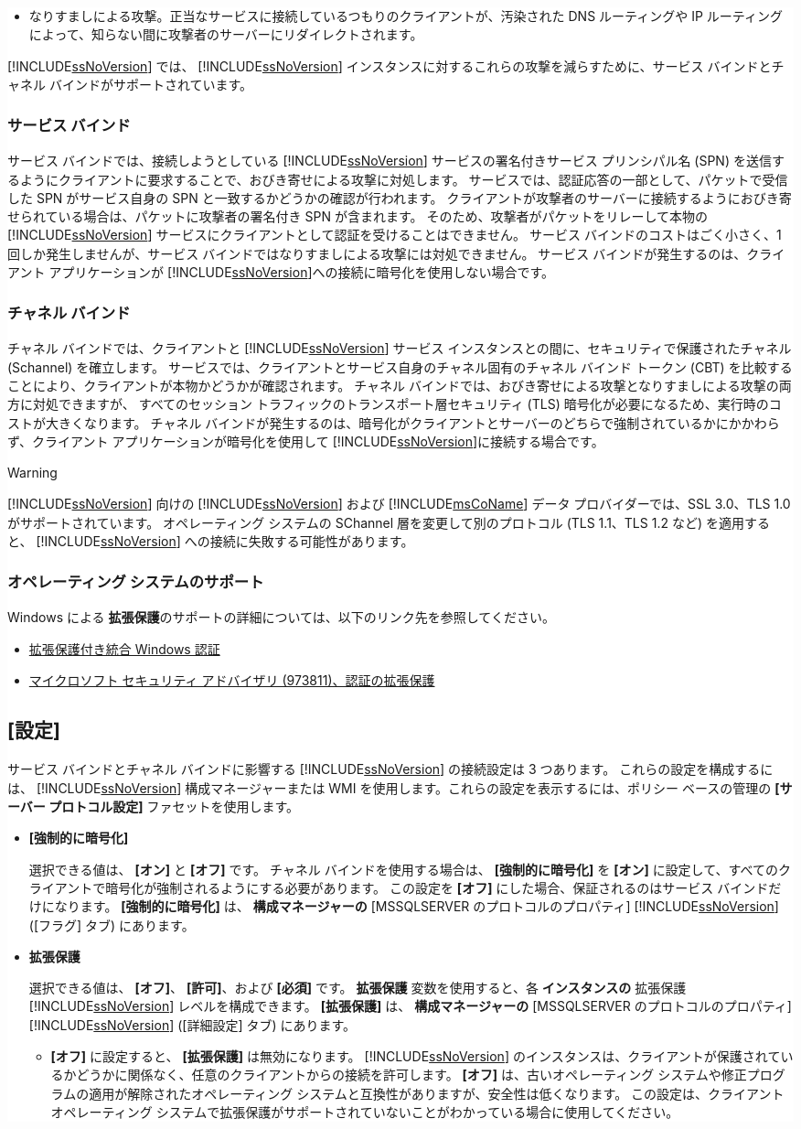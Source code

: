 -   なりすましによる攻撃。正当なサービスに接続しているつもりのクライアントが、汚染された DNS ルーティングや IP ルーティングによって、知らない間に攻撃者のサーバーにリダイレクトされます。  
  
 [!INCLUDE[ssNoVersion](../../includes/ssnoversion-md.md)] では、 [!INCLUDE[ssNoVersion](../../includes/ssnoversion-md.md)] インスタンスに対するこれらの攻撃を減らすために、サービス バインドとチャネル バインドがサポートされています。  
  
### <a name="service-binding"></a>サービス バインド  
 サービス バインドでは、接続しようとしている [!INCLUDE[ssNoVersion](../../includes/ssnoversion-md.md)] サービスの署名付きサービス プリンシパル名 (SPN) を送信するようにクライアントに要求することで、おびき寄せによる攻撃に対処します。 サービスでは、認証応答の一部として、パケットで受信した SPN がサービス自身の SPN と一致するかどうかの確認が行われます。 クライアントが攻撃者のサーバーに接続するようにおびき寄せられている場合は、パケットに攻撃者の署名付き SPN が含まれます。 そのため、攻撃者がパケットをリレーして本物の [!INCLUDE[ssNoVersion](../../includes/ssnoversion-md.md)] サービスにクライアントとして認証を受けることはできません。 サービス バインドのコストはごく小さく、1 回しか発生しませんが、サービス バインドではなりすましによる攻撃には対処できません。 サービス バインドが発生するのは、クライアント アプリケーションが [!INCLUDE[ssNoVersion](../../includes/ssnoversion-md.md)]への接続に暗号化を使用しない場合です。  
  
### <a name="channel-binding"></a>チャネル バインド  
 チャネル バインドでは、クライアントと [!INCLUDE[ssNoVersion](../../includes/ssnoversion-md.md)] サービス インスタンスとの間に、セキュリティで保護されたチャネル (Schannel) を確立します。 サービスでは、クライアントとサービス自身のチャネル固有のチャネル バインド トークン (CBT) を比較することにより、クライアントが本物かどうかが確認されます。 チャネル バインドでは、おびき寄せによる攻撃となりすましによる攻撃の両方に対処できますが、 すべてのセッション トラフィックのトランスポート層セキュリティ (TLS) 暗号化が必要になるため、実行時のコストが大きくなります。 チャネル バインドが発生するのは、暗号化がクライアントとサーバーのどちらで強制されているかにかかわらず、クライアント アプリケーションが暗号化を使用して [!INCLUDE[ssNoVersion](../../includes/ssnoversion-md.md)]に接続する場合です。  
  
> [!WARNING]  
>  [!INCLUDE[ssNoVersion](../../includes/ssnoversion-md.md)] 向けの [!INCLUDE[ssNoVersion](../../includes/ssnoversion-md.md)] および [!INCLUDE[msCoName](../../includes/msconame-md.md)] データ プロバイダーでは、SSL 3.0、TLS 1.0 がサポートされています。 オペレーティング システムの SChannel 層を変更して別のプロトコル (TLS 1.1、TLS 1.2 など) を適用すると、 [!INCLUDE[ssNoVersion](../../includes/ssnoversion-md.md)] への接続に失敗する可能性があります。  
  
### <a name="operating-system-support"></a>オペレーティング システムのサポート  
 Windows による **拡張保護**のサポートの詳細については、以下のリンク先を参照してください。  
  
-   [拡張保護付き統合 Windows 認証](http://msdn.microsoft.com/library/dd639324.aspx)  
  
-   [マイクロソフト セキュリティ アドバイザリ (973811)、認証の拡張保護](http://www.microsoft.com/technet/security/advisory/973811.mspx)  
  
## <a name="settings"></a>[設定]  
 サービス バインドとチャネル バインドに影響する [!INCLUDE[ssNoVersion](../../includes/ssnoversion-md.md)] の接続設定は 3 つあります。 これらの設定を構成するには、 [!INCLUDE[ssNoVersion](../../includes/ssnoversion-md.md)] 構成マネージャーまたは WMI を使用します。これらの設定を表示するには、ポリシー ベースの管理の **[サーバー プロトコル設定]** ファセットを使用します。  
  
-   **[強制的に暗号化]**  
  
     選択できる値は、 **[オン]** と **[オフ]** です。 チャネル バインドを使用する場合は、 **[強制的に暗号化]** を **[オン]** に設定して、すべてのクライアントで暗号化が強制されるようにする必要があります。 この設定を **[オフ]** にした場合、保証されるのはサービス バインドだけになります。 **[強制的に暗号化]** は、 **構成マネージャーの** [MSSQLSERVER のプロトコルのプロパティ] [!INCLUDE[ssNoVersion](../../includes/ssnoversion-md.md)] ([フラグ] タブ) にあります。  
  
-   **拡張保護**  
  
     選択できる値は、 **[オフ]**、 **[許可]**、および **[必須]** です。 **拡張保護** 変数を使用すると、各 **インスタンスの** 拡張保護 [!INCLUDE[ssNoVersion](../../includes/ssnoversion-md.md)] レベルを構成できます。 **[拡張保護]** は、 **構成マネージャーの** [MSSQLSERVER のプロトコルのプロパティ] [!INCLUDE[ssNoVersion](../../includes/ssnoversion-md.md)] ([詳細設定] タブ) にあります。  
  
    -   **[オフ]** に設定すると、 **[拡張保護]** は無効になります。 [!INCLUDE[ssNoVersion](../../includes/ssnoversion-md.md)] のインスタンスは、クライアントが保護されているかどうかに関係なく、任意のクライアントからの接続を許可します。 **[オフ]** は、古いオペレーティング システムや修正プログラムの適用が解除されたオペレーティング システムと互換性がありますが、安全性は低くなります。 この設定は、クライアント オペレーティング システムで拡張保護がサポートされていないことがわかっている場合に使用してください。  
  
